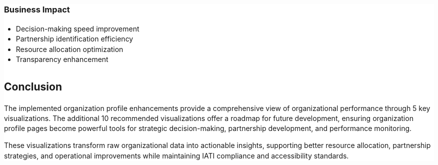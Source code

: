 ### Business Impact
- Decision-making speed improvement
- Partnership identification efficiency
- Resource allocation optimization
- Transparency enhancement

## Conclusion

The implemented organization profile enhancements provide a comprehensive view of organizational performance through 5 key visualizations. The additional 10 recommended visualizations offer a roadmap for future development, ensuring organization profile pages become powerful tools for strategic decision-making, partnership development, and performance monitoring.

These visualizations transform raw organizational data into actionable insights, supporting better resource allocation, partnership strategies, and operational improvements while maintaining IATI compliance and accessibility standards.